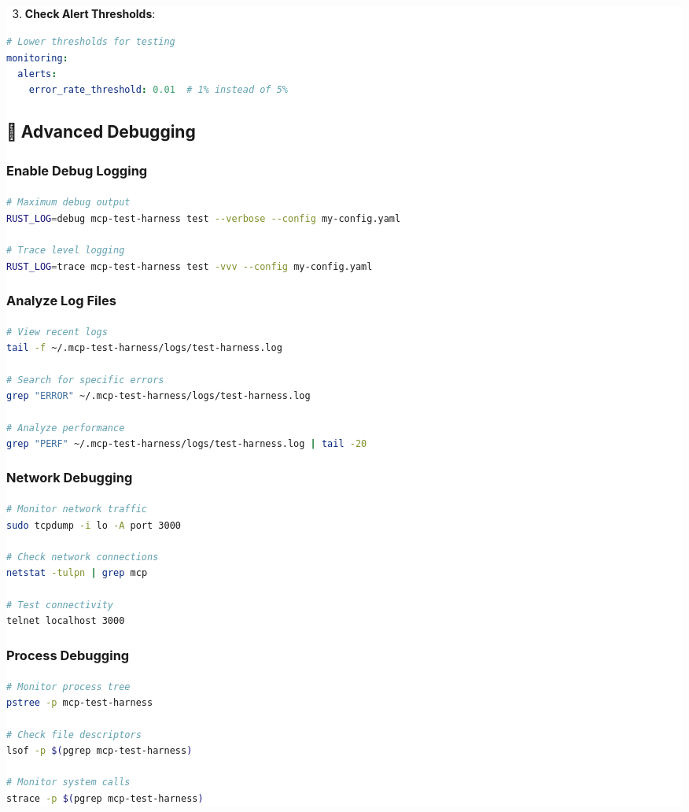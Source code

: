 3. **Check Alert Thresholds**:
```yaml
# Lower thresholds for testing
monitoring:
  alerts:
    error_rate_threshold: 0.01  # 1% instead of 5%
```

## 🔧 Advanced Debugging

### Enable Debug Logging

```bash
# Maximum debug output
RUST_LOG=debug mcp-test-harness test --verbose --config my-config.yaml

# Trace level logging
RUST_LOG=trace mcp-test-harness test -vvv --config my-config.yaml
```

### Analyze Log Files

```bash
# View recent logs
tail -f ~/.mcp-test-harness/logs/test-harness.log

# Search for specific errors
grep "ERROR" ~/.mcp-test-harness/logs/test-harness.log

# Analyze performance
grep "PERF" ~/.mcp-test-harness/logs/test-harness.log | tail -20
```

### Network Debugging

```bash
# Monitor network traffic
sudo tcpdump -i lo -A port 3000

# Check network connections
netstat -tulpn | grep mcp

# Test connectivity
telnet localhost 3000
```

### Process Debugging

```bash
# Monitor process tree
pstree -p mcp-test-harness

# Check file descriptors
lsof -p $(pgrep mcp-test-harness)

# Monitor system calls
strace -p $(pgrep mcp-test-harness)
```
